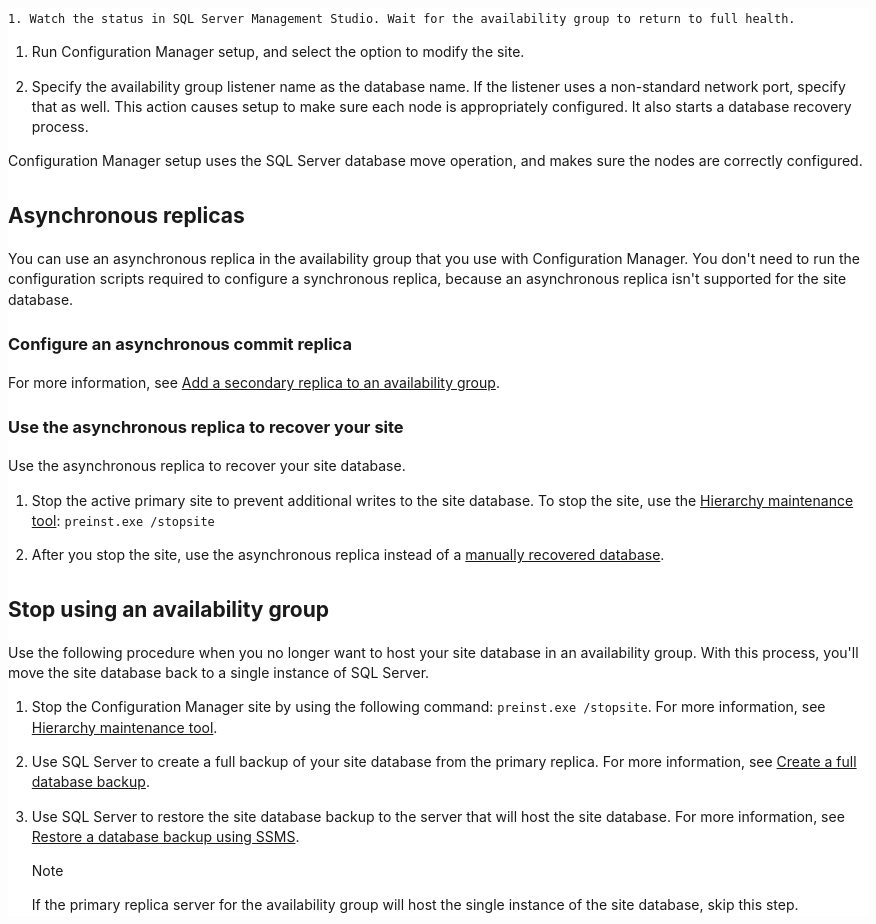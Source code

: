     1. Watch the status in SQL Server Management Studio. Wait for the availability group to return to full health.

1. Run Configuration Manager setup, and select the option to modify the site.

1. Specify the availability group listener name as the database name. If the listener uses a non-standard network port, specify that as well. This action causes setup to make sure each node is appropriately configured. It also starts a database recovery process.

Configuration Manager setup uses the SQL Server database move operation, and makes sure the nodes are correctly configured.

## <a name="bkmk_async"></a> Asynchronous replicas

You can use an asynchronous replica in the availability group that you use with Configuration Manager. You don't need to run the configuration scripts required to configure a synchronous replica, because an asynchronous replica isn't supported for the site database.

### Configure an asynchronous commit replica

For more information, see [Add a secondary replica to an availability group](/sql/database-engine/availability-groups/windows/add-a-secondary-replica-to-an-availability-group-sql-server).

### Use the asynchronous replica to recover your site

Use the asynchronous replica to recover your site database.

1. Stop the active primary site to prevent additional writes to the site database. To stop the site, use the [Hierarchy maintenance tool](../../manage/hierarchy-maintenance-tool-preinst.exe.md): `preinst.exe /stopsite`

1. After you stop the site, use the asynchronous replica instead of a [manually recovered database](../../manage/recover-sites.md#use-a-site-database-that-has-been-manually-recovered).

## <a name="bkmk_stop"></a> Stop using an availability group

Use the following procedure when you no longer want to host your site database in an availability group. With this process, you'll move the site database back to a single instance of SQL Server.

1. Stop the Configuration Manager site by using the following command: `preinst.exe /stopsite`. For more information, see [Hierarchy maintenance tool](../../manage/hierarchy-maintenance-tool-preinst.exe.md).

1. Use SQL Server to create a full backup of your site database from the primary replica. For more information, see [Create a full database backup](/sql/relational-databases/backup-restore/create-a-full-database-backup-sql-server).

1. Use SQL Server to restore the site database backup to the server that will host the site database. For more information, see [Restore a database backup using SSMS](/sql/relational-databases/backup-restore/restore-a-database-backup-using-ssms).

    > [!NOTE]
    > If the primary replica server for the availability group will host the single instance of the site database, skip this step.
